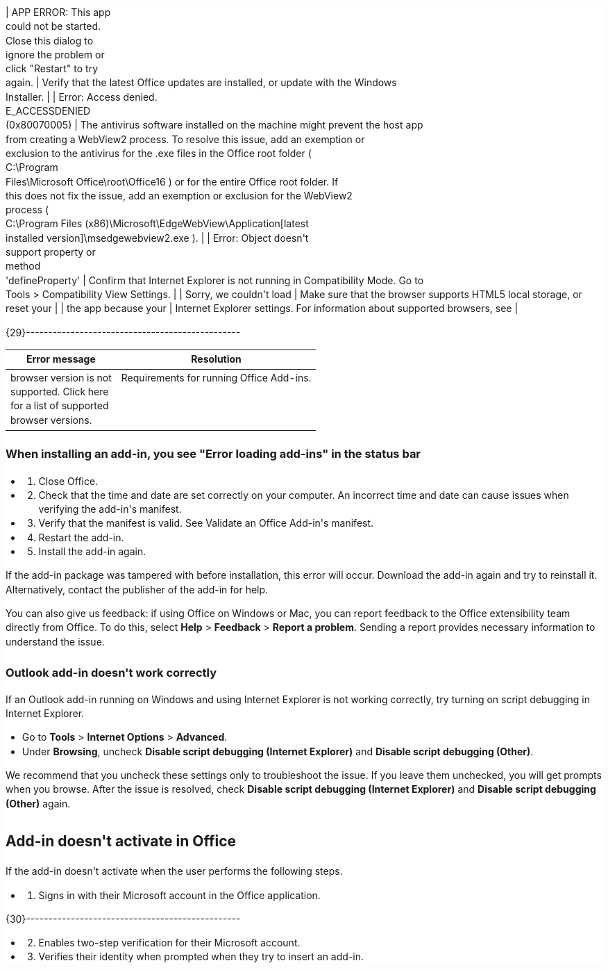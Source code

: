 | APP ERROR: This app<br>could not be started.<br>Close this dialog to<br>ignore the problem or<br>click "Restart" to try<br>again. | Verify that the latest Office updates are installed, or update with the Windows<br>Installer.                                                                                                                                                                                                                                                                                                                                                                                                                                                       |
| Error: Access denied.<br>E_ACCESSDENIED<br>(0x80070005)                                                                           | The antivirus software installed on the machine might prevent the host app<br>from creating a WebView2 process. To resolve this issue, add an exemption or<br>exclusion to the antivirus for the .exe files in the Office root folder (<br>C:\Program<br>Files\Microsoft Office\root\Office16 ) or for the entire Office root folder. If<br>this does not fix the issue, add an exemption or exclusion for the WebView2<br>process (<br>C:\Program Files (x86)\Microsoft\EdgeWebView\Application[latest<br>installed version]\msedgewebview2.exe ). |
| Error: Object doesn't<br>support property or<br>method<br>'defineProperty'                                                        | Confirm that Internet Explorer is not running in Compatibility Mode. Go to<br>Tools > Compatibility View Settings.                                                                                                                                                                                                                                                                                                                                                                                                                                  |
| Sorry, we couldn't load                                                                                                           | Make sure that the browser supports HTML5 local storage, or reset your                                                                                                                                                                                                                                                                                                                                                                                                                                                                              |
| the app because your                                                                                                              | Internet Explorer settings. For information about supported browsers, see                                                                                                                                                                                                                                                                                                                                                                                                                                                                           |

{29}------------------------------------------------

| Error message                                                                                   | Resolution                               |
|-------------------------------------------------------------------------------------------------|------------------------------------------|
| browser version is not<br>supported. Click here<br>for a list of supported<br>browser versions. | Requirements for running Office Add-ins. |

### **When installing an add-in, you see "Error loading add-ins" in the status bar**

- 1. Close Office.
- 2. Check that the time and date are set correctly on your computer. An incorrect time and date can cause issues when verifying the add-in's manifest.
- 3. Verify that the manifest is valid. See Validate an Office Add-in's manifest.
- 4. Restart the add-in.
- 5. Install the add-in again.

If the add-in package was tampered with before installation, this error will occur. Download the add-in again and try to reinstall it. Alternatively, contact the publisher of the add-in for help.

You can also give us feedback: if using Office on Windows or Mac, you can report feedback to the Office extensibility team directly from Office. To do this, select **Help** > **Feedback** > **Report a problem**. Sending a report provides necessary information to understand the issue.

### **Outlook add-in doesn't work correctly**

If an Outlook add-in running on Windows and using Internet Explorer is not working correctly, try turning on script debugging in Internet Explorer.

- Go to **Tools** > **Internet Options** > **Advanced**.
- Under **Browsing**, uncheck **Disable script debugging (Internet Explorer)** and **Disable script debugging (Other)**.

We recommend that you uncheck these settings only to troubleshoot the issue. If you leave them unchecked, you will get prompts when you browse. After the issue is resolved, check **Disable script debugging (Internet Explorer)** and **Disable script debugging (Other)** again.

## **Add-in doesn't activate in Office**

If the add-in doesn't activate when the user performs the following steps.

- 1. Signs in with their Microsoft account in the Office application.

{30}------------------------------------------------

- 2. Enables two-step verification for their Microsoft account.
- 3. Verifies their identity when prompted when they try to insert an add-in.
